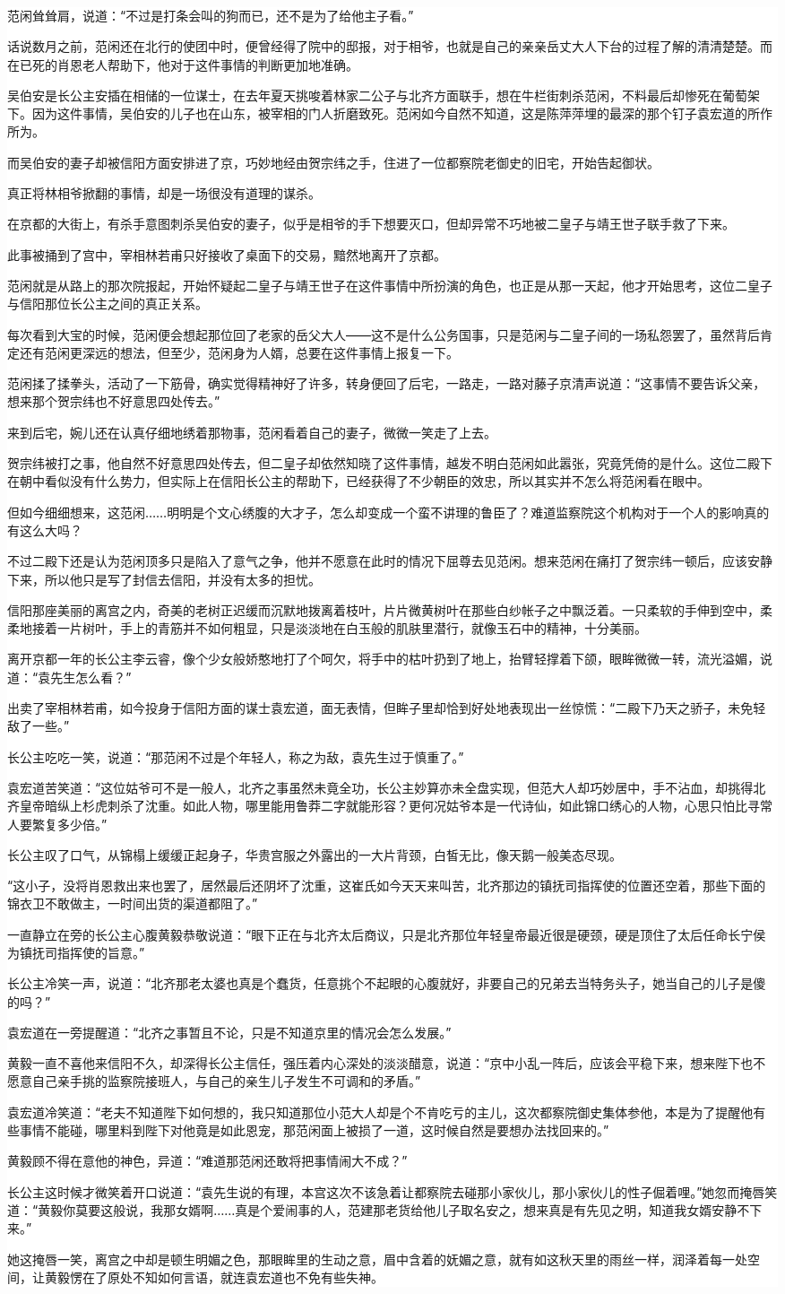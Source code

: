 范闲耸耸肩，说道：“不过是打条会叫的狗而已，还不是为了给他主子看。”

话说数月之前，范闲还在北行的使团中时，便曾经得了院中的邸报，对于相爷，也就是自己的亲亲岳丈大人下台的过程了解的清清楚楚。而在已死的肖恩老人帮助下，他对于这件事情的判断更加地准确。

吴伯安是长公主安插在相储的一位谋士，在去年夏天挑唆着林家二公子与北齐方面联手，想在牛栏街刺杀范闲，不料最后却惨死在葡萄架下。因为这件事情，吴伯安的儿子也在山东，被宰相的门人折磨致死。范闲如今自然不知道，这是陈萍萍埋的最深的那个钉子袁宏道的所作所为。

而吴伯安的妻子却被信阳方面安排进了京，巧妙地经由贺宗纬之手，住进了一位都察院老御史的旧宅，开始告起御状。

真正将林相爷掀翻的事情，却是一场很没有道理的谋杀。

在京都的大街上，有杀手意图刺杀吴伯安的妻子，似乎是相爷的手下想要灭口，但却异常不巧地被二皇子与靖王世子联手救了下来。

此事被捅到了宫中，宰相林若甫只好接收了桌面下的交易，黯然地离开了京都。

范闲就是从路上的那次院报起，开始怀疑起二皇子与靖王世子在这件事情中所扮演的角色，也正是从那一天起，他才开始思考，这位二皇子与信阳那位长公主之间的真正关系。

每次看到大宝的时候，范闲便会想起那位回了老家的岳父大人——这不是什么公务国事，只是范闲与二皇子间的一场私怨罢了，虽然背后肯定还有范闲更深远的想法，但至少，范闲身为人婿，总要在这件事情上报复一下。

范闲揉了揉拳头，活动了一下筋骨，确实觉得精神好了许多，转身便回了后宅，一路走，一路对藤子京清声说道：“这事情不要告诉父亲，想来那个贺宗纬也不好意思四处传去。”

来到后宅，婉儿还在认真仔细地绣着那物事，范闲看着自己的妻子，微微一笑走了上去。

贺宗纬被打之事，他自然不好意思四处传去，但二皇子却依然知晓了这件事情，越发不明白范闲如此嚣张，究竟凭倚的是什么。这位二殿下在朝中看似没有什么势力，但实际上在信阳长公主的帮助下，已经获得了不少朝臣的效忠，所以其实并不怎么将范闲看在眼中。

但如今细细想来，这范闲……明明是个文心绣腹的大才子，怎么却变成一个蛮不讲理的鲁臣了？难道监察院这个机构对于一个人的影响真的有这么大吗？

不过二殿下还是认为范闲顶多只是陷入了意气之争，他并不愿意在此时的情况下屈尊去见范闲。想来范闲在痛打了贺宗纬一顿后，应该安静下来，所以他只是写了封信去信阳，并没有太多的担忧。

信阳那座美丽的离宫之内，奇美的老树正迟缓而沉默地拨离着枝叶，片片微黄树叶在那些白纱帐子之中飘泛着。一只柔软的手伸到空中，柔柔地接着一片树叶，手上的青筋并不如何粗显，只是淡淡地在白玉般的肌肤里潜行，就像玉石中的精神，十分美丽。

离开京都一年的长公主李云睿，像个少女般娇憨地打了个呵欠，将手中的枯叶扔到了地上，抬臂轻撑着下颌，眼眸微微一转，流光溢媚，说道：“袁先生怎么看？”

出卖了宰相林若甫，如今投身于信阳方面的谋士袁宏道，面无表情，但眸子里却恰到好处地表现出一丝惊慌：“二殿下乃天之骄子，未免轻敌了一些。”

长公主吃吃一笑，说道：“那范闲不过是个年轻人，称之为敌，袁先生过于慎重了。”

袁宏道苦笑道：“这位姑爷可不是一般人，北齐之事虽然未竟全功，长公主妙算亦未全盘实现，但范大人却巧妙居中，手不沾血，却挑得北齐皇帝暗纵上杉虎刺杀了沈重。如此人物，哪里能用鲁莽二字就能形容？更何况姑爷本是一代诗仙，如此锦口绣心的人物，心思只怕比寻常人要繁复多少倍。”

长公主叹了口气，从锦榻上缓缓正起身子，华贵宫服之外露出的一大片背颈，白皙无比，像天鹅一般美态尽现。

“这小子，没将肖恩救出来也罢了，居然最后还阴坏了沈重，这崔氏如今天天来叫苦，北齐那边的镇抚司指挥使的位置还空着，那些下面的锦衣卫不敢做主，一时间出货的渠道都阻了。”

一直静立在旁的长公主心腹黄毅恭敬说道：“眼下正在与北齐太后商议，只是北齐那位年轻皇帝最近很是硬颈，硬是顶住了太后任命长宁侯为镇抚司指挥使的旨意。”

长公主冷笑一声，说道：“北齐那老太婆也真是个蠢货，任意挑个不起眼的心腹就好，非要自己的兄弟去当特务头子，她当自己的儿子是傻的吗？”

袁宏道在一旁提醒道：“北齐之事暂且不论，只是不知道京里的情况会怎么发展。”

黄毅一直不喜他来信阳不久，却深得长公主信任，强压着内心深处的淡淡醋意，说道：“京中小乱一阵后，应该会平稳下来，想来陛下也不愿意自己亲手挑的监察院接班人，与自己的亲生儿子发生不可调和的矛盾。”

袁宏道冷笑道：“老夫不知道陛下如何想的，我只知道那位小范大人却是个不肯吃亏的主儿，这次都察院御史集体参他，本是为了提醒他有些事情不能碰，哪里料到陛下对他竟是如此恩宠，那范闲面上被损了一道，这时候自然是要想办法找回来的。”

黄毅顾不得在意他的神色，异道：“难道那范闲还敢将把事情闹大不成？”

长公主这时候才微笑着开口说道：“袁先生说的有理，本宫这次不该急着让都察院去碰那小家伙儿，那小家伙儿的性子倔着哩。”她忽而掩唇笑道：“黄毅你莫要这般说，我那女婿啊……真是个爱闹事的人，范建那老货给他儿子取名安之，想来真是有先见之明，知道我女婿安静不下来。”

她这掩唇一笑，离宫之中却是顿生明媚之色，那眼眸里的生动之意，眉中含着的妩媚之意，就有如这秋天里的雨丝一样，润泽着每一处空间，让黄毅愣在了原处不知如何言语，就连袁宏道也不免有些失神。
